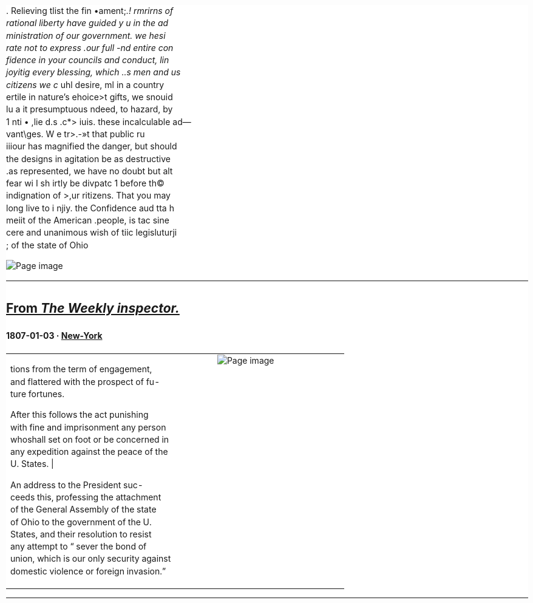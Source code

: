 . Relieving tlist the fin •ament;*.! rmrirns of  
rational liberty have guided y u in the ad­  
ministration of our government. we hesi­  
rate not to express .our full -nd entire con­  
fidence in your councils and conduct, lin­  
joyitig every blessing, which ..s men and us  
citizens we c* uhl desire, ml in a country  
ertile in nature’s ehoice&gt;t gifts, we snouid  
lu a it presumptuous ndeed, to hazard, by  
1 nti • ,lie d.s .c*&gt; iuis. these incalculable ad—  
vant\ges. W e tr&gt;.-»t that public ru­  
iiiour has magnified the danger, but should  
the designs in agitation be as destructive  
.as represented, we have no doubt but alt  
fear wi I sh irtly be divpatc 1 before th©  
indignation of &gt;,ur ritizens. That you may  
long live to i njiy. the Confidence aud tta h­  
meiit of the American .people, is tac sine  
cere and unanimous wish of tiic legisluturji  
; of the state of Ohio
</td><td style="width: 50%; max-height: 75%; margin: auto; display: block;">
<img alt="Page image" src="https://tile.loc.gov/image-services/iiif/service:ndnp:vi:batch_vi_otters_ver02:data:sn84024710:00414184200:1807010201:0009/pct:59.280195967589975,6.283572767020612,36.46127755794234,90.0312304809494/!600,600/0/default.jpg"/>
</td>
</tr></table>

---

## [From _The Weekly inspector._](https://archive.org/details/sim_weekly-inspector_1807-01-03_1_19/page/n14/mode/1up?view=theater)

#### 1807-01-03 &middot; [New-York](http://dbpedia.org/resource/New_York_City)

<table style="width: 100%;"><tr><td style="width: 50%">

  
tions from the term of engagement,  
and flattered with the prospect of fu-  
ture fortunes.  
  
After this follows the act punishing  
with fine and imprisonment any person  
whoshall set on foot or be concerned in  
any expedition against the peace of the  
U. States. |  
  
An address to the President suc-  
ceeds this, professing the attachment  
of the General Assembly of the state  
of Ohio to the government of the U.  
States, and their resolution to resist  
any attempt to “ sever the bond of  
union, which is our only security against  
domestic violence or foreign invasion.”
</td><td style="width: 50%; max-height: 75%; margin: auto; display: block;">
<img alt="Page image" src="https://iiif.archive.org/image/iiif/2/sim_weekly-inspector_1807-01-03_1_19%2Fsim_weekly-inspector_1807-01-03_1_19_jp2.zip%2Fsim_weekly-inspector_1807-01-03_1_19_jp2%2Fsim_weekly-inspector_1807-01-03_1_19_0014.jp2/pct:9.579137619416473,51.2687969924812,38.18745158791634,22.666040100250626/600,/0/default.jpg"/>
</td>
</tr></table>

---